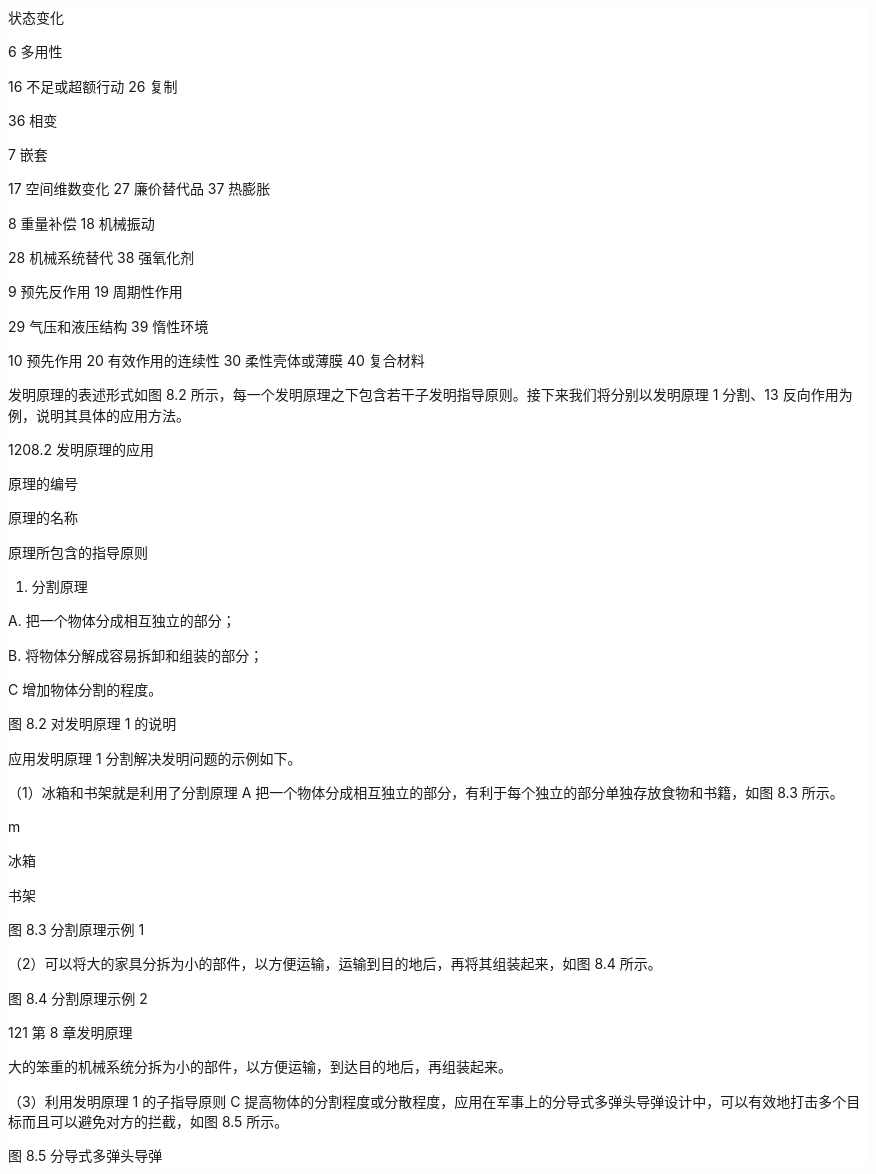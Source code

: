 状态变化

6 多用性

16 不足或超额行动 26 复制

36 相变

7 嵌套

17 空间维数变化 27 廉价替代品 37 热膨胀

8 重量补偿 18 机械振动

28 机械系统替代 38 强氧化剂

9 预先反作用 19 周期性作用

29 气压和液压结构 39 惰性环境

10 预先作用 20 有效作用的连续性 30 柔性壳体或薄膜 40 复合材料

发明原理的表述形式如图 8.2 所示，每一个发明原理之下包含若干子发明指导原则。接下来我们将分别以发明原理 1 分割、13 反向作用为例，说明其具体的应用方法。

1208.2 发明原理的应用

原理的编号

原理的名称

原理所包含的指导原则

1. 分割原理

A. 把一个物体分成相互独立的部分；

B. 将物体分解成容易拆卸和组装的部分；

C 增加物体分割的程度。

图 8.2 对发明原理 1 的说明

应用发明原理 1 分割解决发明问题的示例如下。

（1）冰箱和书架就是利用了分割原理 A 把一个物体分成相互独立的部分，有利于每个独立的部分单独存放食物和书籍，如图 8.3 所示。

m

冰箱

书架

图 8.3 分割原理示例 1

（2）可以将大的家具分拆为小的部件，以方便运输，运输到目的地后，再将其组装起来，如图 8.4 所示。

图 8.4 分割原理示例 2

121 第 8 章发明原理

大的笨重的机械系统分拆为小的部件，以方便运输，到达目的地后，再组装起来。

（3）利用发明原理 1 的子指导原则 C 提高物体的分割程度或分散程度，应用在军事上的分导式多弹头导弹设计中，可以有效地打击多个目标而且可以避免对方的拦截，如图 8.5 所示。

图 8.5 分导式多弹头导弹
